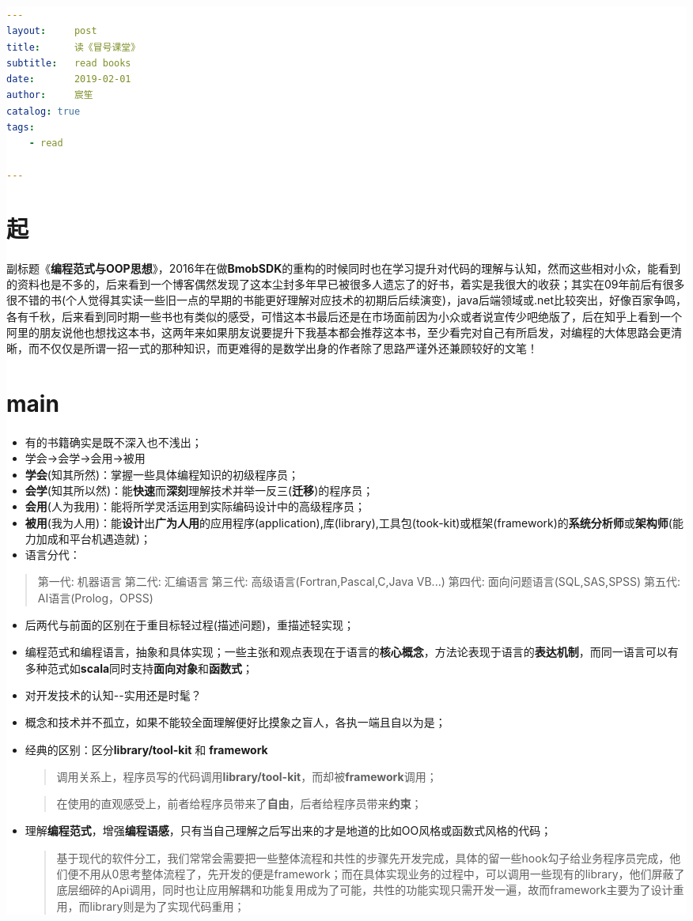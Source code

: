 ```yaml
---
layout:     post
title:      读《冒号课堂》
subtitle:   read books
date:       2019-02-01
author:     宸笙
catalog: true
tags:
    - read
    
---
```



# 起
副标题《**编程范式与OOP思想**》，2016年在做**BmobSDK**的重构的时候同时也在学习提升对代码的理解与认知，然而这些相对小众，能看到的资料也是不多的，后来看到一个博客偶然发现了这本尘封多年早已被很多人遗忘了的好书，着实是我很大的收获；其实在09年前后有很多很不错的书(个人觉得其实读一些旧一点的早期的书能更好理解对应技术的初期后后续演变)，java后端领域或.net比较突出，好像百家争鸣，各有千秋，后来看到同时期一些书也有类似的感受，可惜这本书最后还是在市场面前因为小众或者说宣传少吧绝版了，后在知乎上看到一个阿里的朋友说他也想找这本书，这两年来如果朋友说要提升下我基本都会推荐这本书，至少看完对自己有所启发，对编程的大体思路会更清晰，而不仅仅是所谓一招一式的那种知识，而更难得的是数学出身的作者除了思路严谨外还兼顾较好的文笔！
# main
* 有的书籍确实是既不深入也不浅出；
* 学会->会学->会用->被用
* **学会**(知其所然)：掌握一些具体编程知识的初级程序员；
* **会学**(知其所以然)：能**快速**而**深刻**理解技术并举一反三(**迁移**)的程序员；
* **会用**(人为我用)：能将所学灵活运用到实际编码设计中的高级程序员；
* **被用**(我为人用)：能**设计**出**广为人用**的应用程序(application),库(library),工具包(took-kit)或框架(framework)的**系统分析师**或**架构师**(能力加成和平台机遇造就)；
* 语言分代：
> 第一代: 机器语言
> 第二代: 汇编语言
> 第三代: 高级语言(Fortran,Pascal,C,Java VB...)
> 第四代: 面向问题语言(SQL,SAS,SPSS)
> 第五代: AI语言(Prolog，OPSS)
* 后两代与前面的区别在于重目标轻过程(描述问题)，重描述轻实现；
* 编程范式和编程语言，抽象和具体实现；一些主张和观点表现在于语言的**核心概念**，方法论表现于语言的**表达机制**，而同一语言可以有多种范式如**scala**同时支持**面向对象**和**函数式**；
* 对开发技术的认知--实用还是时髦？
* 概念和技术并不孤立，如果不能较全面理解便好比摸象之盲人，各执一端且自以为是；
* 经典的区别：区分**library/tool-kit** 和 **framework**

    > 调用关系上，程序员写的代码调用**library/tool-kit**，而却被**framework**调用；
    
    > 在使用的直观感受上，前者给程序员带来了**自由**，后者给程序员带来**约束**；
* 理解**编程范式**，增强**编程语感**，只有当自己理解之后写出来的才是地道的比如OO风格或函数式风格的代码；
    
    > 基于现代的软件分工，我们常常会需要把一些整体流程和共性的步骤先开发完成，具体的留一些hook勾子给业务程序员完成，他们便不用从0思考整体流程了，先开发的便是framework；而在具体实现业务的过程中，可以调用一些现有的library，他们屏蔽了底层细碎的Api调用，同时也让应用解耦和功能复用成为了可能，共性的功能实现只需开发一遍，故而framework主要为了设计重用，而library则是为了实现代码重用；
